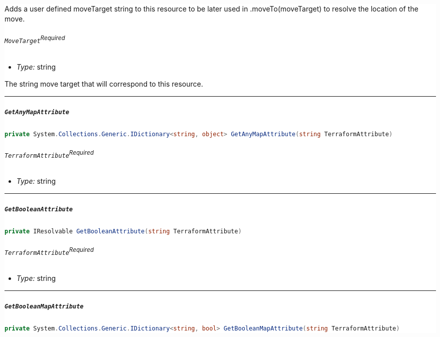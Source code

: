 Adds a user defined moveTarget string to this resource to be later used in .moveTo(moveTarget) to resolve the location of the move.

###### `MoveTarget`<sup>Required</sup> <a name="MoveTarget" id="rhizo-co-terraform-provider-oci.identityDomainsMyUserDbCredential.IdentityDomainsMyUserDbCredential.addMoveTarget.parameter.moveTarget"></a>

- *Type:* string

The string move target that will correspond to this resource.

---

##### `GetAnyMapAttribute` <a name="GetAnyMapAttribute" id="rhizo-co-terraform-provider-oci.identityDomainsMyUserDbCredential.IdentityDomainsMyUserDbCredential.getAnyMapAttribute"></a>

```csharp
private System.Collections.Generic.IDictionary<string, object> GetAnyMapAttribute(string TerraformAttribute)
```

###### `TerraformAttribute`<sup>Required</sup> <a name="TerraformAttribute" id="rhizo-co-terraform-provider-oci.identityDomainsMyUserDbCredential.IdentityDomainsMyUserDbCredential.getAnyMapAttribute.parameter.terraformAttribute"></a>

- *Type:* string

---

##### `GetBooleanAttribute` <a name="GetBooleanAttribute" id="rhizo-co-terraform-provider-oci.identityDomainsMyUserDbCredential.IdentityDomainsMyUserDbCredential.getBooleanAttribute"></a>

```csharp
private IResolvable GetBooleanAttribute(string TerraformAttribute)
```

###### `TerraformAttribute`<sup>Required</sup> <a name="TerraformAttribute" id="rhizo-co-terraform-provider-oci.identityDomainsMyUserDbCredential.IdentityDomainsMyUserDbCredential.getBooleanAttribute.parameter.terraformAttribute"></a>

- *Type:* string

---

##### `GetBooleanMapAttribute` <a name="GetBooleanMapAttribute" id="rhizo-co-terraform-provider-oci.identityDomainsMyUserDbCredential.IdentityDomainsMyUserDbCredential.getBooleanMapAttribute"></a>

```csharp
private System.Collections.Generic.IDictionary<string, bool> GetBooleanMapAttribute(string TerraformAttribute)
```

